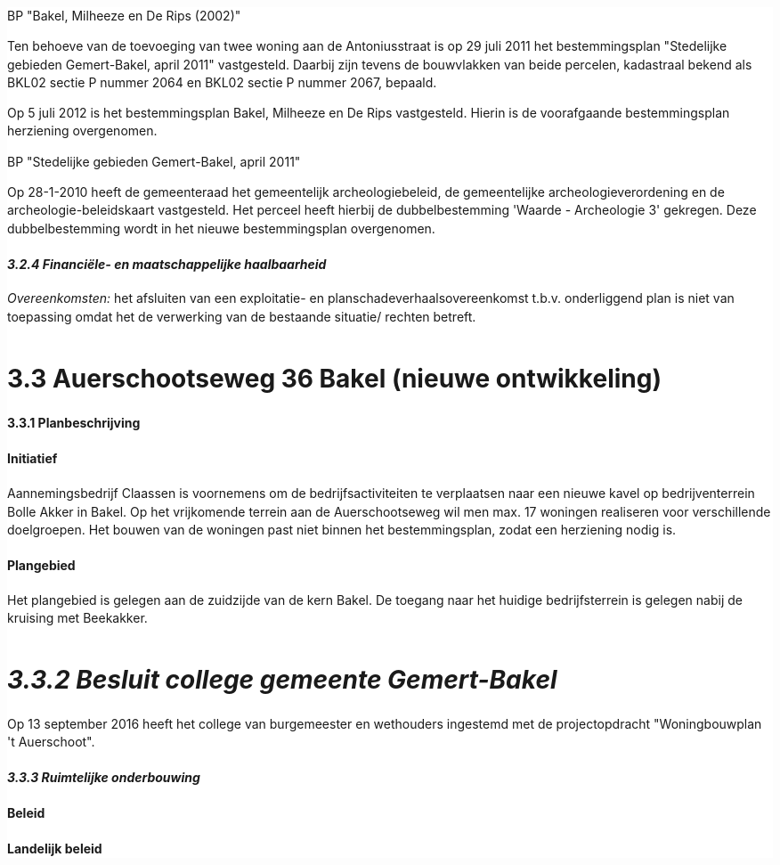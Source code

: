 BP "Bakel, Milheeze en De Rips (2002)"

Ten behoeve van de toevoeging van twee woning aan de Antoniusstraat is op 29 juli 2011 het bestemmingsplan "Stedelijke gebieden Gemert-Bakel, april 2011" vastgesteld. Daarbij zijn tevens de bouwvlakken van beide percelen, kadastraal bekend als BKL02 sectie P nummer 2064 en BKL02 sectie P nummer 2067, bepaald.

Op 5 juli 2012 is het bestemmingsplan Bakel, Milheeze en De Rips vastgesteld. Hierin is de voorafgaande bestemmingsplan herziening overgenomen.

BP "Stedelijke gebieden Gemert-Bakel, april 2011"

Op 28-1-2010 heeft de gemeenteraad het gemeentelijk archeologiebeleid, de gemeentelijke archeologieverordening en de archeologie-beleidskaart vastgesteld. Het perceel heeft hierbij de dubbelbestemming 'Waarde - Archeologie 3' gekregen. Deze dubbelbestemming wordt in het nieuwe bestemmingsplan overgenomen.

#### <span id="page-17-0"></span>*3.2.4 Financiële- en maatschappelijke haalbaarheid*

*Overeenkomsten:* het afsluiten van een exploitatie- en planschadeverhaalsovereenkomst t.b.v. onderliggend plan is niet van toepassing omdat het de verwerking van de bestaande situatie/ rechten betreft.

# <span id="page-18-0"></span>**3.3 Auerschootseweg 36 Bakel (nieuwe ontwikkeling)**

#### <span id="page-18-1"></span>**3.3.1 Planbeschrijving**

#### **Initiatief**

Aannemingsbedrijf Claassen is voornemens om de bedrijfsactiviteiten te verplaatsen naar een nieuwe kavel op bedrijventerrein Bolle Akker in Bakel. Op het vrijkomende terrein aan de Auerschootseweg wil men max. 17 woningen realiseren voor verschillende doelgroepen. Het bouwen van de woningen past niet binnen het bestemmingsplan, zodat een herziening nodig is.

#### **Plangebied**

Het plangebied is gelegen aan de zuidzijde van de kern Bakel. De toegang naar het huidige bedrijfsterrein is gelegen nabij de kruising met Beekakker.

# <span id="page-18-2"></span>*3.3.2 Besluit college gemeente Gemert-Bakel*

Op 13 september 2016 heeft het college van burgemeester en wethouders ingestemd met de projectopdracht "Woningbouwplan 't Auerschoot".

#### <span id="page-18-3"></span>*3.3.3 Ruimtelijke onderbouwing*

#### **Beleid**

#### Landelijk beleid
